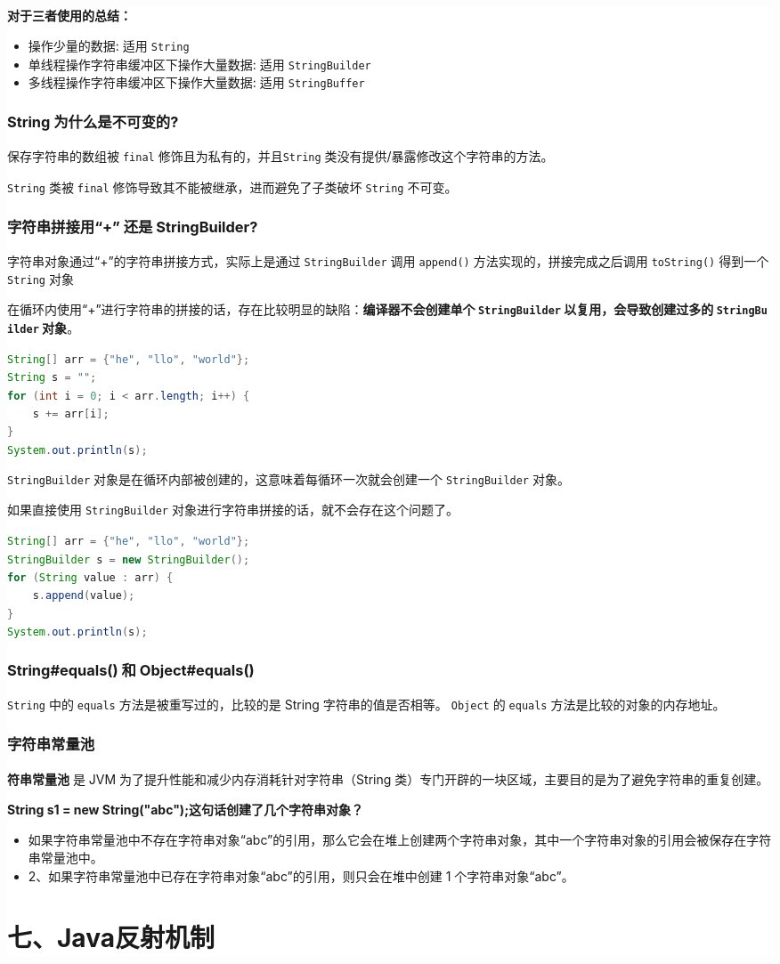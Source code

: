   **对于三者使用的总结：**

  - 操作少量的数据: 适用 `String`
  - 单线程操作字符串缓冲区下操作大量数据: 适用 `StringBuilder`
  - 多线程操作字符串缓冲区下操作大量数据: 适用 `StringBuffer`

### String 为什么是不可变的?

保存字符串的数组被 `final` 修饰且为私有的，并且`String` 类没有提供/暴露修改这个字符串的方法。

`String` 类被 `final` 修饰导致其不能被继承，进而避免了子类破坏 `String` 不可变。

### 字符串拼接用“+” 还是 StringBuilder?

字符串对象通过“+”的字符串拼接方式，实际上是通过 `StringBuilder` 调用 `append()` 方法实现的，拼接完成之后调用 `toString()` 得到一个 `String` 对象 

在循环内使用“+”进行字符串的拼接的话，存在比较明显的缺陷：**编译器不会创建单个 `StringBuilder` 以复用，会导致创建过多的 `StringBuilder` 对象**。

```java
String[] arr = {"he", "llo", "world"};
String s = "";
for (int i = 0; i < arr.length; i++) {
    s += arr[i];
}
System.out.println(s);

```

`StringBuilder` 对象是在循环内部被创建的，这意味着每循环一次就会创建一个 `StringBuilder` 对象。

如果直接使用 `StringBuilder` 对象进行字符串拼接的话，就不会存在这个问题了。

```java
String[] arr = {"he", "llo", "world"};
StringBuilder s = new StringBuilder();
for (String value : arr) {
    s.append(value);
}
System.out.println(s);

```

### String#equals() 和 Object#equals() 

`String` 中的 `equals` 方法是被重写过的，比较的是 String 字符串的值是否相等。 `Object` 的 `equals` 方法是比较的对象的内存地址。

### 字符串常量池

**符串常量池** 是 JVM 为了提升性能和减少内存消耗针对字符串（String 类）专门开辟的一块区域，主要目的是为了避免字符串的重复创建。

**String s1 = new String("abc");这句话创建了几个字符串对象？**

- 如果字符串常量池中不存在字符串对象“abc”的引用，那么它会在堆上创建两个字符串对象，其中一个字符串对象的引用会被保存在字符串常量池中。
- 2、如果字符串常量池中已存在字符串对象“abc”的引用，则只会在堆中创建 1 个字符串对象“abc”。

# 七、Java反射机制
